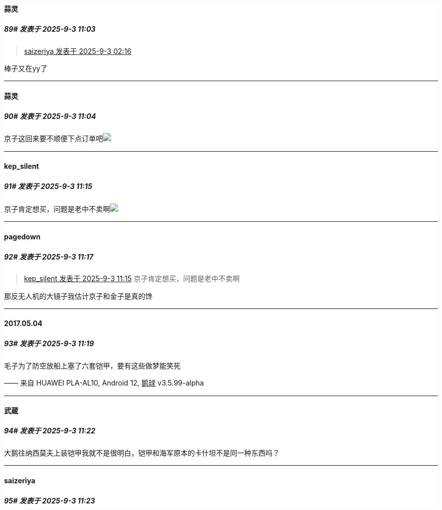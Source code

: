####  蒜灵  
##### 89#       发表于 2025-9-3 11:03

<blockquote><a href="httphttps://stage1st.com/2b/forum.php?mod=redirect&amp;goto=findpost&amp;pid=68360058&amp;ptid=2260703" target="_blank">saizeriya 发表于 2025-9-3 02:16</a>
</blockquote>
棒子又在yy了

*****

####  蒜灵  
##### 90#       发表于 2025-9-3 11:04

京子这回来要不顺便下点订单吧<img src="https://static.stage1st.com/image/smiley/face2017/067.png" referrerpolicy="no-referrer">


*****

####  kep_silent  
##### 91#       发表于 2025-9-3 11:15

京子肯定想买，问题是老中不卖啊<img src="https://static.stage1st.com/image/smiley/face2017/034.png" referrerpolicy="no-referrer">

*****

####  pagedown  
##### 92#       发表于 2025-9-3 11:17

<blockquote><a href="httphttps://stage1st.com/2b/forum.php?mod=redirect&amp;goto=findpost&amp;pid=68363140&amp;ptid=2260703" target="_blank">kep_silent 发表于 2025-9-3 11:15</a>
京子肯定想买，问题是老中不卖啊</blockquote>
那反无人机的大镜子我估计京子和金子是真的馋

*****

####  2017.05.04  
##### 93#       发表于 2025-9-3 11:19

毛子为了防空放船上塞了六套铠甲，要有这些做梦能笑死

—— 来自 HUAWEI PLA-AL10, Android 12, [鹅球](https://www.pgyer.com/xfPejhuq) v3.5.99-alpha


*****

####  武蔵  
##### 94#       发表于 2025-9-3 11:22

大鹅往纳西莫夫上装铠甲我就不是很明白，铠甲和海军原本的卡什坦不是同一种东西吗？

*****

####  saizeriya  
##### 95#       发表于 2025-9-3 11:23
